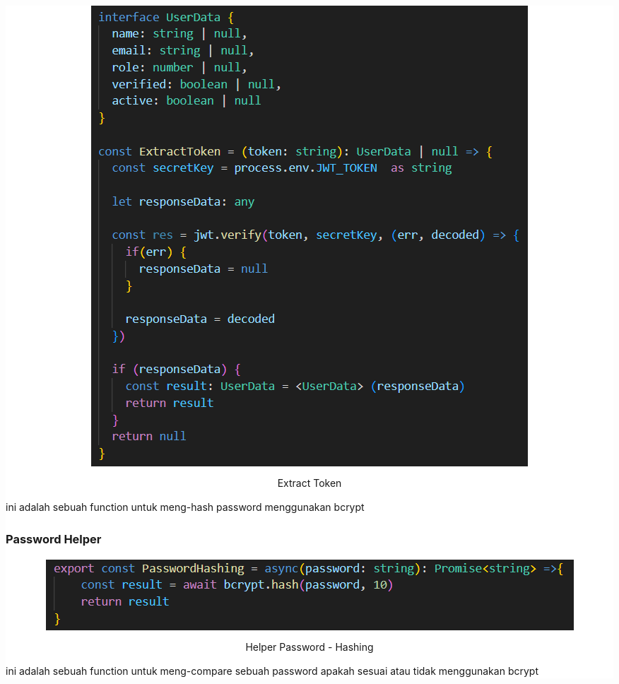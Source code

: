   <img src="https://github.com/panntod/Marketplace-Backend/blob/main/doc/Extract%20Token.png?raw=true" alt="foto table desiger" style="display: block; margin-left: auto; margin-right: auto;">
  <p style="text-align: center;">Extract Token</p>
</div>

ini adalah sebuah function untuk meng-hash password menggunakan bcrypt

### Password Helper
<div>
  <img src="https://github.com/panntod/Marketplace-Backend/blob/main/doc/Helper%20Password%20-%20Hash.png?raw=true" alt="foto table desiger" style="display: block; margin-left: auto; margin-right: auto;">
  <p style="text-align: center;">Helper Password - Hashing</p>
</div>

ini adalah sebuah function untuk meng-compare sebuah password apakah sesuai atau tidak menggunakan bcrypt

